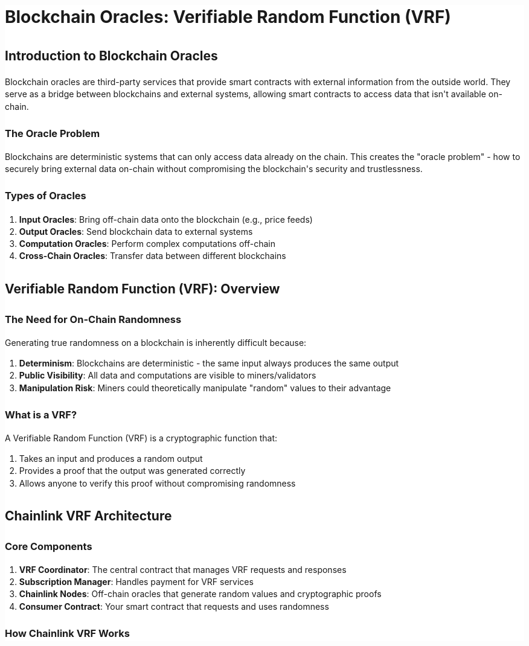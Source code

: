 # Blockchain Oracles: Verifiable Random Function (VRF)

## Introduction to Blockchain Oracles

Blockchain oracles are third-party services that provide smart contracts with external information from the outside world. They serve as a bridge between blockchains and external systems, allowing smart contracts to access data that isn't available on-chain.

### The Oracle Problem

Blockchains are deterministic systems that can only access data already on the chain. This creates the "oracle problem" - how to securely bring external data on-chain without compromising the blockchain's security and trustlessness.

### Types of Oracles

1. **Input Oracles**: Bring off-chain data onto the blockchain (e.g., price feeds)
2. **Output Oracles**: Send blockchain data to external systems
3. **Computation Oracles**: Perform complex computations off-chain
4. **Cross-Chain Oracles**: Transfer data between different blockchains

## Verifiable Random Function (VRF): Overview

### The Need for On-Chain Randomness

Generating true randomness on a blockchain is inherently difficult because:

1. **Determinism**: Blockchains are deterministic - the same input always produces the same output
2. **Public Visibility**: All data and computations are visible to miners/validators
3. **Manipulation Risk**: Miners could theoretically manipulate "random" values to their advantage

### What is a VRF?

A Verifiable Random Function (VRF) is a cryptographic function that:

1. Takes an input and produces a random output
2. Provides a proof that the output was generated correctly
3. Allows anyone to verify this proof without compromising randomness

## Chainlink VRF Architecture

### Core Components

1. **VRF Coordinator**: The central contract that manages VRF requests and responses
2. **Subscription Manager**: Handles payment for VRF services
3. **Chainlink Nodes**: Off-chain oracles that generate random values and cryptographic proofs
4. **Consumer Contract**: Your smart contract that requests and uses randomness

### How Chainlink VRF Works
